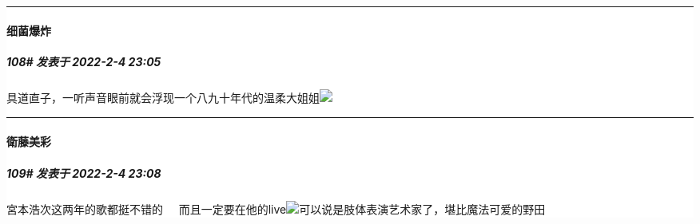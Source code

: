 *****

####  细菌爆炸  
##### 108#       发表于 2022-2-4 23:05

具道直子，一听声音眼前就会浮现一个八九十年代的温柔大姐姐<img src="https://static.saraba1st.com/image/smiley/face2017/033.png" referrerpolicy="no-referrer">

*****

####  衛藤美彩  
##### 109#       发表于 2022-2-4 23:08

宮本浩次这两年的歌都挺不错的
   
而且一定要在他的live<img src="https://static.saraba1st.com/image/smiley/face2017/049.png" referrerpolicy="no-referrer">可以说是肢体表演艺术家了，堪比魔法可爱的野田 

